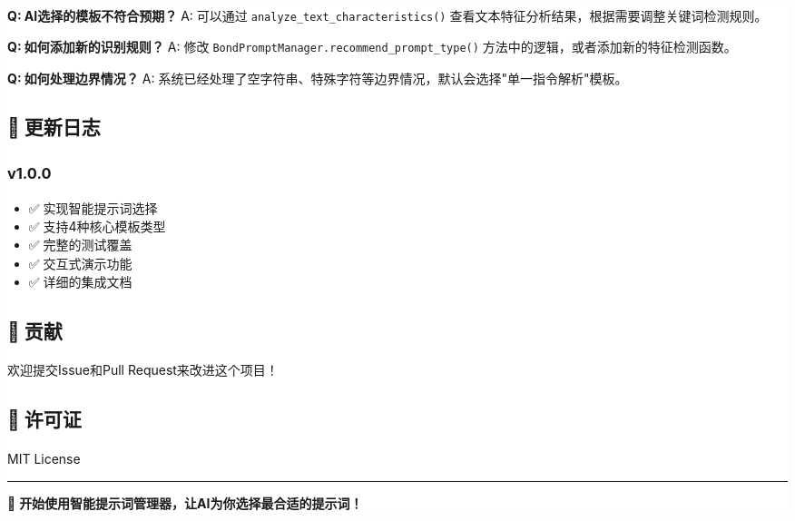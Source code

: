 **Q: AI选择的模板不符合预期？**
A: 可以通过 `analyze_text_characteristics()` 查看文本特征分析结果，根据需要调整关键词检测规则。

**Q: 如何添加新的识别规则？**
A: 修改 `BondPromptManager.recommend_prompt_type()` 方法中的逻辑，或者添加新的特征检测函数。

**Q: 如何处理边界情况？**
A: 系统已经处理了空字符串、特殊字符等边界情况，默认会选择"单一指令解析"模板。

## 📝 更新日志

### v1.0.0
- ✅ 实现智能提示词选择
- ✅ 支持4种核心模板类型
- ✅ 完整的测试覆盖
- ✅ 交互式演示功能
- ✅ 详细的集成文档

## 🤝 贡献

欢迎提交Issue和Pull Request来改进这个项目！

## 📄 许可证

MIT License

---

🎉 **开始使用智能提示词管理器，让AI为你选择最合适的提示词！** 